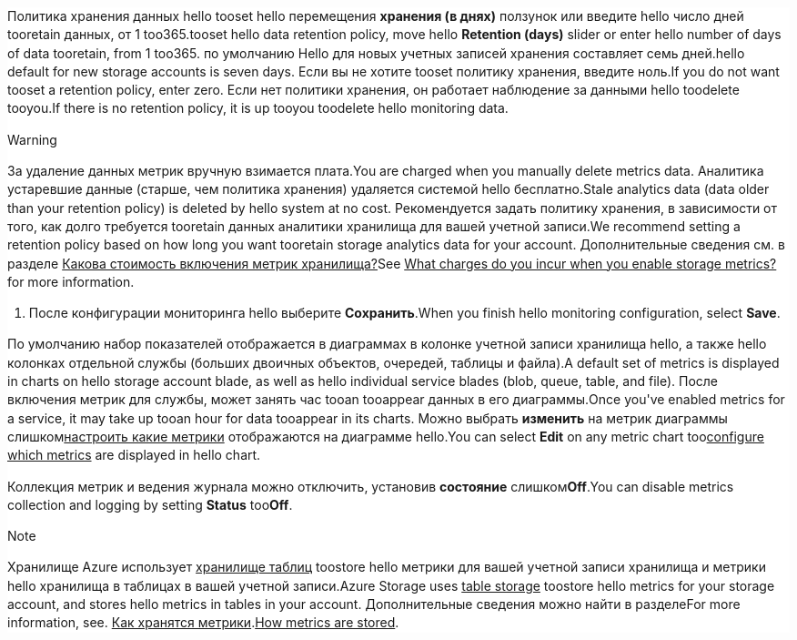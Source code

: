    <span data-ttu-id="1bab1-122">Политика хранения данных hello tooset hello перемещения **хранения (в днях)** ползунок или введите hello число дней tooretain данных, от 1 too365.</span><span class="sxs-lookup"><span data-stu-id="1bab1-122">tooset hello data retention policy, move hello **Retention (days)** slider or enter hello number of days of data tooretain, from 1 too365.</span></span> <span data-ttu-id="1bab1-123">по умолчанию Hello для новых учетных записей хранения составляет семь дней.</span><span class="sxs-lookup"><span data-stu-id="1bab1-123">hello default for new storage accounts is seven days.</span></span> <span data-ttu-id="1bab1-124">Если вы не хотите tooset политику хранения, введите ноль.</span><span class="sxs-lookup"><span data-stu-id="1bab1-124">If you do not want tooset a retention policy, enter zero.</span></span> <span data-ttu-id="1bab1-125">Если нет политики хранения, он работает наблюдение за данными hello toodelete tooyou.</span><span class="sxs-lookup"><span data-stu-id="1bab1-125">If there is no retention policy, it is up tooyou toodelete hello monitoring data.</span></span>

   > [!WARNING]
   > <span data-ttu-id="1bab1-126">За удаление данных метрик вручную взимается плата.</span><span class="sxs-lookup"><span data-stu-id="1bab1-126">You are charged when you manually delete metrics data.</span></span> <span data-ttu-id="1bab1-127">Аналитика устаревшие данные (старше, чем политика хранения) удаляется системой hello бесплатно.</span><span class="sxs-lookup"><span data-stu-id="1bab1-127">Stale analytics data (data older than your retention policy) is deleted by hello system at no cost.</span></span> <span data-ttu-id="1bab1-128">Рекомендуется задать политику хранения, в зависимости от того, как долго требуется tooretain данных аналитики хранилища для вашей учетной записи.</span><span class="sxs-lookup"><span data-stu-id="1bab1-128">We recommend setting a retention policy based on how long you want tooretain storage analytics data for your account.</span></span> <span data-ttu-id="1bab1-129">Дополнительные сведения см. в разделе [Какова стоимость включения метрик хранилища?](storage-enable-and-view-metrics.md#what-charges-do-you-incur-when-you-enable-storage-metrics)</span><span class="sxs-lookup"><span data-stu-id="1bab1-129">See [What charges do you incur when you enable storage metrics?](storage-enable-and-view-metrics.md#what-charges-do-you-incur-when-you-enable-storage-metrics) for more information.</span></span>
   >

1. <span data-ttu-id="1bab1-130">После конфигурации мониторинга hello выберите **Сохранить**.</span><span class="sxs-lookup"><span data-stu-id="1bab1-130">When you finish hello monitoring configuration, select **Save**.</span></span>

<span data-ttu-id="1bab1-131">По умолчанию набор показателей отображается в диаграммах в колонке учетной записи хранилища hello, а также hello колонках отдельной службы (больших двоичных объектов, очередей, таблицы и файла).</span><span class="sxs-lookup"><span data-stu-id="1bab1-131">A default set of metrics is displayed in charts on hello storage account blade, as well as hello individual service blades (blob, queue, table, and file).</span></span> <span data-ttu-id="1bab1-132">После включения метрик для службы, может занять час tooan tooappear данных в его диаграммы.</span><span class="sxs-lookup"><span data-stu-id="1bab1-132">Once you've enabled metrics for a service, it may take up tooan hour for data tooappear in its charts.</span></span> <span data-ttu-id="1bab1-133">Можно выбрать **изменить** на метрик диаграммы слишком[настроить какие метрики](#how-to-customize-metrics-charts) отображаются на диаграмме hello.</span><span class="sxs-lookup"><span data-stu-id="1bab1-133">You can select **Edit** on any metric chart too[configure which metrics](#how-to-customize-metrics-charts) are displayed in hello chart.</span></span>

<span data-ttu-id="1bab1-134">Коллекция метрик и ведения журнала можно отключить, установив **состояние** слишком**Off**.</span><span class="sxs-lookup"><span data-stu-id="1bab1-134">You can disable metrics collection and logging by setting **Status** too**Off**.</span></span>

> [!NOTE]
> <span data-ttu-id="1bab1-135">Хранилище Azure использует [хранилище таблиц](storage-introduction.md#table-storage) toostore hello метрики для вашей учетной записи хранилища и метрики hello хранилища в таблицах в вашей учетной записи.</span><span class="sxs-lookup"><span data-stu-id="1bab1-135">Azure Storage uses [table storage](storage-introduction.md#table-storage) toostore hello metrics for your storage account, and stores hello metrics in tables in your account.</span></span> <span data-ttu-id="1bab1-136">Дополнительные сведения можно найти в разделе</span><span class="sxs-lookup"><span data-stu-id="1bab1-136">For more information, see.</span></span> <span data-ttu-id="1bab1-137">[Как хранятся метрики](storage-analytics.md#how-metrics-are-stored).</span><span class="sxs-lookup"><span data-stu-id="1bab1-137">[How metrics are stored](storage-analytics.md#how-metrics-are-stored).</span></span>
>

